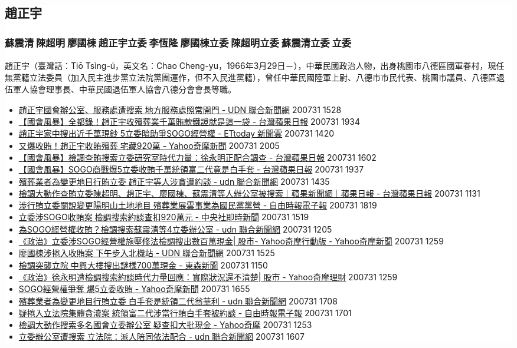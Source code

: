 ## 趙正宇

### 蘇震清 陳超明 廖國棟 趙正宇立委 李恆隆 廖國棟立委 陳超明立委 蘇震清立委 立委

趙正宇（臺灣話：Tiō Tsìng-ú，英文名：Chao Cheng-yu，1966年3月29日－），中華民國政治人物，出身桃園市八德區國軍眷村，現任無黨籍立法委員（加入民主進步黨立法院黨團運作，但不入民進黨籍），曾任中華民國陸軍上尉、八德市市民代表、桃園市議員、八德區退伍軍人協會理事長、中華民國退伍軍人協會八德分會會長等職。
- [趙正宇國會辦公室、服務處遭搜索 地方服務處照常開門 - UDN 聯合新聞網](https://udn.com/news/story/121558/4745442 "趙正宇國會辦公室、服務處遭搜索 地方服務處照常開門 - UDN 聯合新聞網") 200731 1528
- [【國會風暴】全都錄！趙正宇收殯葬業千萬賄款鐵證就是這一袋 - 台灣蘋果日報](https://tw.appledaily.com/local/20200731/RYZT6GR4NJNUKCDLQO6ECY7PDQ/ "【國會風暴】全都錄！趙正宇收殯葬業千萬賄款鐵證就是這一袋 - 台灣蘋果日報") 200731 1934
- [趙正宇家中搜出近千萬現鈔 5立委暗助爭SOGO經營權 - ETtoday 新聞雲](https://www.ettoday.net/news/20200731/1773899.htm "趙正宇家中搜出近千萬現鈔 5立委暗助爭SOGO經營權 - ETtoday 新聞雲") 200731 1420
- [又爆收賄！趙正宇收賄殯葬 宅藏920萬 - Yahoo奇摩新聞](https://tw.news.yahoo.com/%E5%8F%88%E7%88%86%E6%94%B6%E8%B3%84-%E8%B6%99%E6%AD%A3%E5%AE%87%E6%94%B6%E8%B3%84%E6%AE%AF%E8%91%AC-%E5%AE%85%E8%97%8F920%E8%90%AC-120513371.html "又爆收賄！趙正宇收賄殯葬 宅藏920萬 - Yahoo奇摩新聞") 200731 2005
- [【國會風暴】檢調查賄搜索立委研究室時代力量：徐永明正配合調查 - 台灣蘋果日報](https://tw.appledaily.com/politics/20200731/6BLUKOZDXKC3CZQMIZIRIFOF2A/ "【國會風暴】檢調查賄搜索立委研究室時代力量：徐永明正配合調查 - 台灣蘋果日報") 200731 1602
- [【國會風暴】SOGO商戰爆5立委收賄千萬統領富二代竟是白手套 - 台灣蘋果日報](https://tw.appledaily.com/local/20200731/PQOTPQ3ZHJDIBAFPSFPMUA2GC4/ "【國會風暴】SOGO商戰爆5立委收賄千萬統領富二代竟是白手套 - 台灣蘋果日報") 200731 1937
- [殯葬業者為變更地目行賄立委 趙正宇等人涉貪遭約談 - udn 聯合新聞網](https://udn.com/news/story/7321/4745280?from=udn-ch1_breaknews-1-cate2-news "殯葬業者為變更地目行賄立委 趙正宇等人涉貪遭約談 - udn 聯合新聞網") 200731 1435
- [檢調大動作查賄立委陳超明、趙正宇、廖國棟、蘇震清等人辦公室被搜索｜蘋果新聞網｜蘋果日報 - 台灣蘋果日報](https://tw.appledaily.com/politics/realtime/20200731/1774587/ "檢調大動作查賄立委陳超明、趙正宇、廖國棟、蘇震清等人辦公室被搜索｜蘋果新聞網｜蘋果日報 - 台灣蘋果日報") 200731 1131
- [涉行賄立委關說變更陽明山土地地目 殯葬業展雲事業為國民黨黨營 - 自由時報電子報](https://m.ltn.com.tw/news/society/breakingnews/3245941 "涉行賄立委關說變更陽明山土地地目 殯葬業展雲事業為國民黨黨營 - 自由時報電子報") 200731 1819
- [立委涉SOGO收賄案 檢調搜索約談查扣920萬元 - 中央社即時新聞](https://www.cna.com.tw/news/asoc/202007310180.aspx "立委涉SOGO收賄案 檢調搜索約談查扣920萬元 - 中央社即時新聞") 200731 1519
- [為SOGO經營權收賄？檢調搜索蘇震清等4立委辦公室 - udn 聯合新聞網](https://udn.com/news/story/121558/4744881?from=udn-ch1_breaknews-1-cate2-news "為SOGO經營權收賄？檢調搜索蘇震清等4立委辦公室 - udn 聯合新聞網") 200731 1205
- [《政治》立委涉SOGO經營權施壓修法檢調搜出數百萬現金| 股市- Yahoo奇摩行動版 - Yahoo奇摩新聞](https://tw.finance.yahoo.com/news/%E6%94%BF%E6%B2%BB-%E7%AB%8B%E5%A7%94%E6%B6%89sogo%E7%B6%93%E7%87%9F%E6%AC%8A%E6%96%BD%E5%A3%93%E4%BF%AE%E6%B3%95-%E6%AA%A2%E8%AA%BF%E6%90%9C%E5%87%BA%E6%95%B8%E7%99%BE%E8%90%AC%E7%8F%BE%E9%87%91-045915198.html "《政治》立委涉SOGO經營權施壓修法檢調搜出數百萬現金| 股市- Yahoo奇摩行動版 - Yahoo奇摩新聞") 200731 1259
- [廖國棟涉捲入收賄案 下午步入北機站 - UDN 聯合新聞網](https://udn.com/news/story/121558/4745430 "廖國棟涉捲入收賄案 下午步入北機站 - UDN 聯合新聞網") 200731 1525
- [檢調突襲立院 中興大樓搜出謎樣700萬現金 - 東森新聞](https://news.ebc.net.tw/news/politics/220487 "檢調突襲立院 中興大樓搜出謎樣700萬現金 - 東森新聞") 200731 1150
- [《政治》徐永明遭檢調搜索約談時代力量回應：實際狀況還不清楚| 股市 - Yahoo奇摩理財](https://tw.mobi.yahoo.com/finance/%E6%94%BF%E6%B2%BB-%E5%BE%90%E6%B0%B8%E6%98%8E%E9%81%AD%E6%AA%A2%E8%AA%BF%E6%90%9C%E7%B4%A2%E7%B4%84%E8%AB%87-%E6%99%82%E4%BB%A3%E5%8A%9B%E9%87%8F%E5%9B%9E%E6%87%89-%E5%AF%A6%E9%9A%9B%E7%8B%80%E6%B3%81%E9%82%84%E4%B8%8D%E6%B8%85%E6%A5%9A-045946918.html "《政治》徐永明遭檢調搜索約談時代力量回應：實際狀況還不清楚| 股市 - Yahoo奇摩理財") 200731 1259
- [SOGO經營權爭奪 爆5立委收賄 - Yahoo奇摩新聞](https://tw.news.yahoo.com/sogo%E7%B6%93%E7%87%9F%E6%AC%8A%E7%88%AD%E5%A5%AA-%E7%88%865%E7%AB%8B%E5%A7%94%E6%94%B6%E8%B3%84-085552018.html "SOGO經營權爭奪 爆5立委收賄 - Yahoo奇摩新聞") 200731 1655
- [殯葬業者為變更地目行賄立委 白手套是統領二代翁華利 - udn 聯合新聞網](https://udn.com/news/story/7321/4745745?from=udn-catebreaknews_ch2 "殯葬業者為變更地目行賄立委 白手套是統領二代翁華利 - udn 聯合新聞網") 200731 1708
- [疑捲入立法院集體貪瀆案 統領富二代涉當行賄白手套被約談 - 自由時報電子報](https://m.ltn.com.tw/news/society/breakingnews/3245914 "疑捲入立法院集體貪瀆案 統領富二代涉當行賄白手套被約談 - 自由時報電子報") 200731 1701
- [檢調大動作搜索多名國會立委辦公室 疑查扣大批現金 - Yahoo奇摩](https://tw.mobi.yahoo.com/news/%E6%AA%A2%E8%AA%BF%E5%A4%A7%E5%8B%95%E4%BD%9C%E6%90%9C%E7%B4%A2%E5%A4%9A%E5%90%8D%E5%9C%8B%E6%9C%83%E7%AB%8B%E5%A7%94%E8%BE%A6%E5%85%AC%E5%AE%A4-%E7%96%91%E6%9F%A5%E6%89%A3%E5%A4%A7%E6%89%B9%E7%8F%BE%E9%87%91-045358850.html "檢調大動作搜索多名國會立委辦公室 疑查扣大批現金 - Yahoo奇摩") 200731 1253
- [立委辦公室遭搜索 立法院：派人陪同依法配合 - udn 聯合新聞網](https://udn.com/news/story/7321/4745572?from=udn-ch1_breaknews-1-cate2-news "立委辦公室遭搜索 立法院：派人陪同依法配合 - udn 聯合新聞網") 200731 1607
